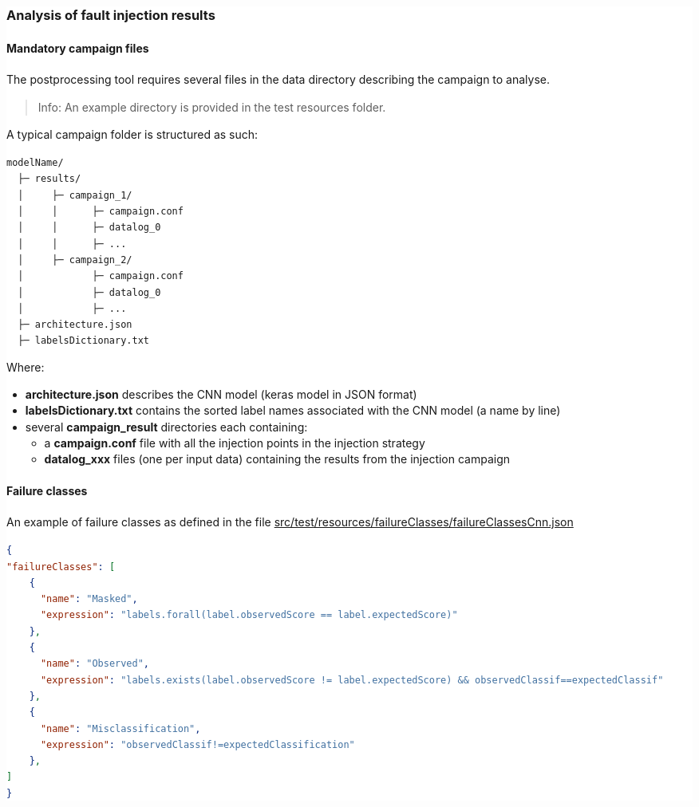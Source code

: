 ### Analysis of fault injection results
#### Mandatory campaign files

The postprocessing tool requires several files in
the data directory describing the campaign to analyse.
> Info: An example directory is provided in the test resources folder.

A typical campaign folder is structured as such:

```text
modelName/
  ├─ results/
  │     ├─ campaign_1/
  │     │      ├─ campaign.conf
  │     │      ├─ datalog_0
  │     │      ├─ ...
  │     ├─ campaign_2/
  │            ├─ campaign.conf
  │            ├─ datalog_0
  │            ├─ ...
  ├─ architecture.json
  ├─ labelsDictionary.txt
```

Where:

- **architecture.json** describes the CNN model (keras model in JSON format)
- **labelsDictionary.txt** contains the sorted label names associated with the CNN model (a name by line)
- several **campaign_result** directories each containing:
  - a **campaign.conf** file with all the injection points in the injection strategy
  - **datalog_xxx** files (one per input data) containing the results from the injection campaign

#### Failure classes

An example of failure classes as defined in the file [src/test/resources/failureClasses/failureClassesCnn.json](file:src/test/resources/failureClasses/failureClassesCnn.json)

``` json
{
"failureClasses": [
    {
      "name": "Masked",
      "expression": "labels.forall(label.observedScore == label.expectedScore)"
    },
    {
      "name": "Observed",
      "expression": "labels.exists(label.observedScore != label.expectedScore) && observedClassif==expectedClassif"
    },
    {
      "name": "Misclassification",
      "expression": "observedClassif!=expectedClassification"
    },
]
}
```
